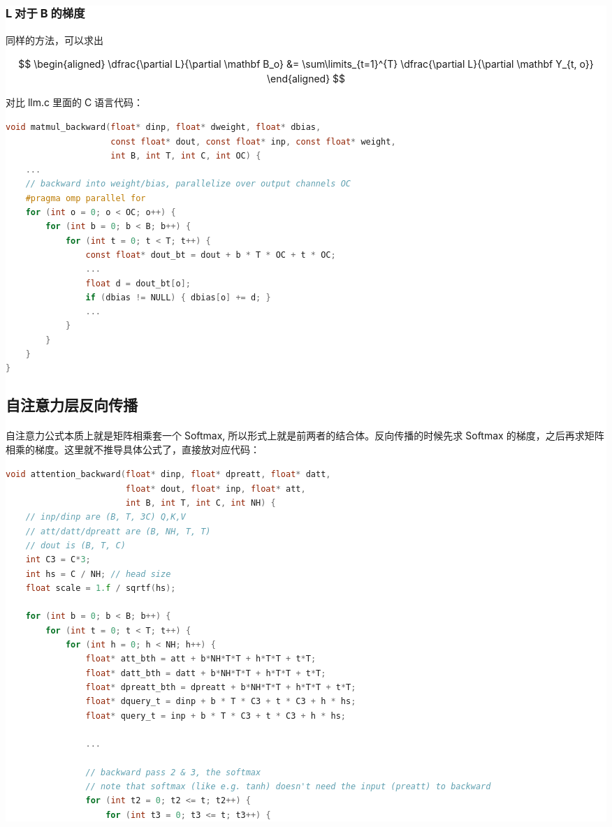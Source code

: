 ### L 对于 B 的梯度

同样的方法，可以求出 

$$
\begin{aligned}
\dfrac{\partial L}{\partial \mathbf B_o}
&=
\sum\limits_{t=1}^{T} \dfrac{\partial L}{\partial \mathbf Y_{t, o}}
\end{aligned}
$$

对比 llm.c 里面的 C 语言代码：

```c
void matmul_backward(float* dinp, float* dweight, float* dbias,
                     const float* dout, const float* inp, const float* weight,
                     int B, int T, int C, int OC) {
    ...
    // backward into weight/bias, parallelize over output channels OC
    #pragma omp parallel for
    for (int o = 0; o < OC; o++) {
        for (int b = 0; b < B; b++) {
            for (int t = 0; t < T; t++) {
                const float* dout_bt = dout + b * T * OC + t * OC;
                ...
                float d = dout_bt[o];
                if (dbias != NULL) { dbias[o] += d; }
                ...
            }
        }
    }
}
```

## 自注意力层反向传播

自注意力公式本质上就是矩阵相乘套一个 Softmax, 所以形式上就是前两者的结合体。反向传播的时候先求 Softmax 的梯度，之后再求矩阵相乘的梯度。这里就不推导具体公式了，直接放对应代码：

```c
void attention_backward(float* dinp, float* dpreatt, float* datt,
                        float* dout, float* inp, float* att,
                        int B, int T, int C, int NH) {
    // inp/dinp are (B, T, 3C) Q,K,V
    // att/datt/dpreatt are (B, NH, T, T)
    // dout is (B, T, C)
    int C3 = C*3;
    int hs = C / NH; // head size
    float scale = 1.f / sqrtf(hs);

    for (int b = 0; b < B; b++) {
        for (int t = 0; t < T; t++) {
            for (int h = 0; h < NH; h++) {
                float* att_bth = att + b*NH*T*T + h*T*T + t*T;
                float* datt_bth = datt + b*NH*T*T + h*T*T + t*T;
                float* dpreatt_bth = dpreatt + b*NH*T*T + h*T*T + t*T;
                float* dquery_t = dinp + b * T * C3 + t * C3 + h * hs;
                float* query_t = inp + b * T * C3 + t * C3 + h * hs;

                ...

                // backward pass 2 & 3, the softmax
                // note that softmax (like e.g. tanh) doesn't need the input (preatt) to backward
                for (int t2 = 0; t2 <= t; t2++) {
                    for (int t3 = 0; t3 <= t; t3++) {
```